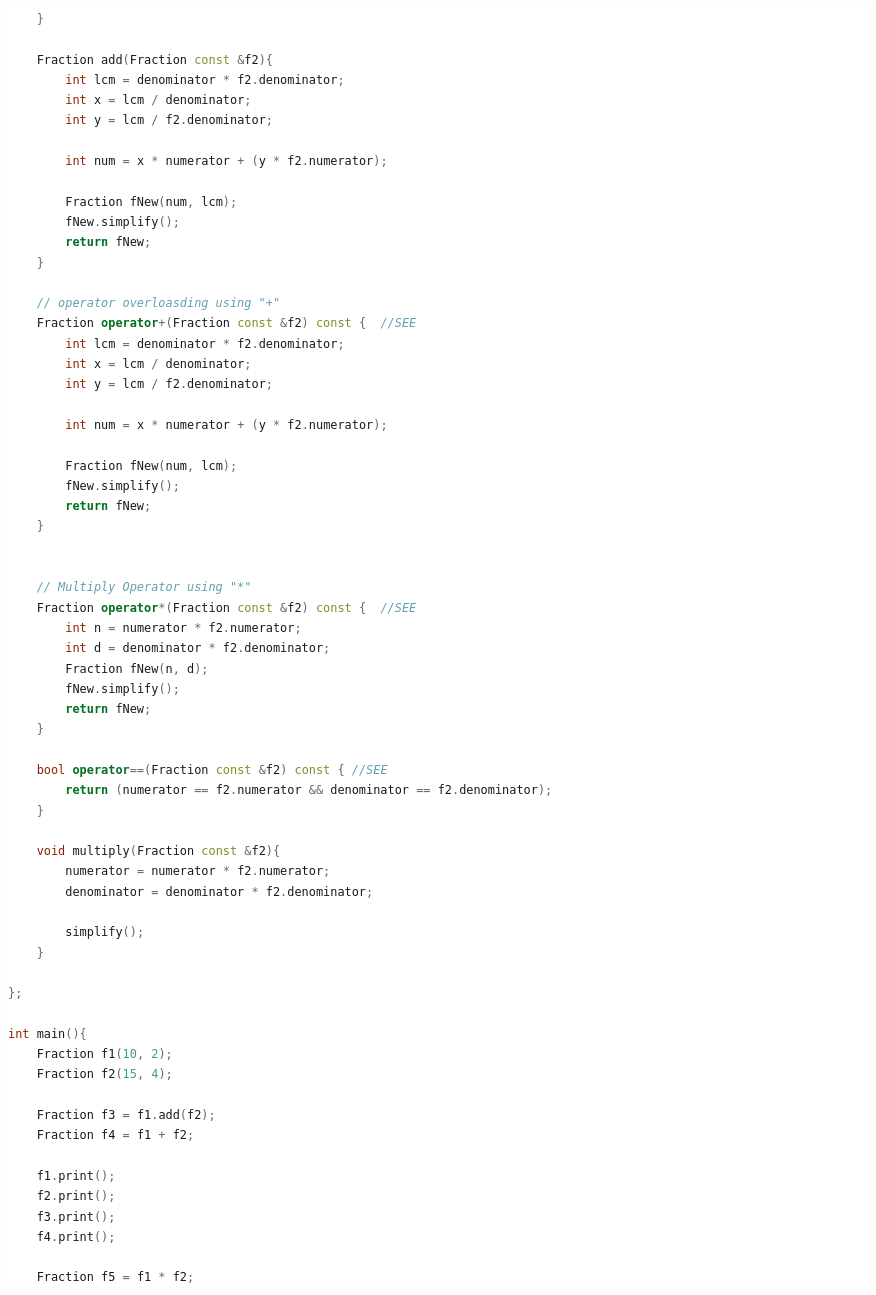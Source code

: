```cpp
    }

    Fraction add(Fraction const &f2){
        int lcm = denominator * f2.denominator;
        int x = lcm / denominator;
        int y = lcm / f2.denominator;

        int num = x * numerator + (y * f2.numerator);

        Fraction fNew(num, lcm);
        fNew.simplify();
        return fNew;
    }

    // operator overloasding using "+"
    Fraction operator+(Fraction const &f2) const {  //SEE
        int lcm = denominator * f2.denominator;
        int x = lcm / denominator;
        int y = lcm / f2.denominator;

        int num = x * numerator + (y * f2.numerator);

        Fraction fNew(num, lcm);
        fNew.simplify();
        return fNew;
    }


    // Multiply Operator using "*"
    Fraction operator*(Fraction const &f2) const {  //SEE
        int n = numerator * f2.numerator;
        int d = denominator * f2.denominator;
        Fraction fNew(n, d);
        fNew.simplify();
        return fNew;
    }

    bool operator==(Fraction const &f2) const { //SEE
        return (numerator == f2.numerator && denominator == f2.denominator);
    }

    void multiply(Fraction const &f2){
        numerator = numerator * f2.numerator;
        denominator = denominator * f2.denominator;

        simplify();
    }

};

int main(){
    Fraction f1(10, 2);
    Fraction f2(15, 4);

    Fraction f3 = f1.add(f2);
    Fraction f4 = f1 + f2;

    f1.print();
    f2.print();
    f3.print();
    f4.print();

    Fraction f5 = f1 * f2;
```
